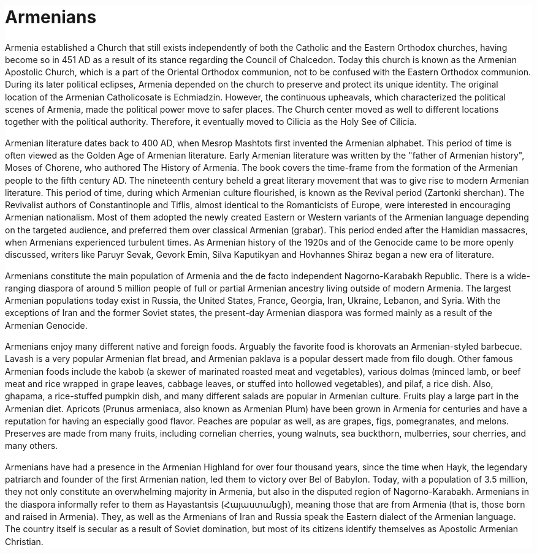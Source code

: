 # Armenians

Armenia established a Church that still exists independently of both the Catholic and the Eastern Orthodox churches, having become so in 451 AD as a result of its stance regarding the Council of Chalcedon. Today this church is known as the Armenian Apostolic Church, which is a part of the Oriental Orthodox communion, not to be confused with the Eastern Orthodox communion. During its later political eclipses, Armenia depended on the church to preserve and protect its unique identity. The original location of the Armenian Catholicosate is Echmiadzin. However, the continuous upheavals, which characterized the political scenes of Armenia, made the political power move to safer places. The Church center moved as well to different locations together with the political authority. Therefore, it eventually moved to Cilicia as the Holy See of Cilicia.

Armenian literature dates back to 400 AD, when Mesrop Mashtots first invented the Armenian alphabet. This period of time is often viewed as the Golden Age of Armenian literature. Early Armenian literature was written by the "father of Armenian history", Moses of Chorene, who authored The History of Armenia. The book covers the time-frame from the formation of the Armenian people to the fifth century AD. The nineteenth century beheld a great literary movement that was to give rise to modern Armenian literature. This period of time, during which Armenian culture flourished, is known as the Revival period (Zartonki sherchan). The Revivalist authors of Constantinople and Tiflis, almost identical to the Romanticists of Europe, were interested in encouraging Armenian nationalism. Most of them adopted the newly created Eastern or Western variants of the Armenian language depending on the targeted audience, and preferred them over classical Armenian (grabar). This period ended after the Hamidian massacres, when Armenians experienced turbulent times. As Armenian history of the 1920s and of the Genocide came to be more openly discussed, writers like Paruyr Sevak, Gevork Emin, Silva Kaputikyan and Hovhannes Shiraz began a new era of literature.

Armenians constitute the main population of Armenia and the de facto independent Nagorno-Karabakh Republic. There is a wide-ranging diaspora of around 5 million people of full or partial Armenian ancestry living outside of modern Armenia. The largest Armenian populations today exist in Russia, the United States, France, Georgia, Iran, Ukraine, Lebanon, and Syria. With the exceptions of Iran and the former Soviet states, the present-day Armenian diaspora was formed mainly as a result of the Armenian Genocide.

Armenians enjoy many different native and foreign foods. Arguably the favorite food is khorovats an Armenian-styled barbecue. Lavash is a very popular Armenian flat bread, and Armenian paklava is a popular dessert made from filo dough. Other famous Armenian foods include the kabob (a skewer of marinated roasted meat and vegetables), various dolmas (minced lamb, or beef meat and rice wrapped in grape leaves, cabbage leaves, or stuffed into hollowed vegetables), and pilaf, a rice dish. Also, ghapama, a rice-stuffed pumpkin dish, and many different salads are popular in Armenian culture. Fruits play a large part in the Armenian diet. Apricots (Prunus armeniaca, also known as Armenian Plum) have been grown in Armenia for centuries and have a reputation for having an especially good flavor. Peaches are popular as well, as are grapes, figs, pomegranates, and melons. Preserves are made from many fruits, including cornelian cherries, young walnuts, sea buckthorn, mulberries, sour cherries, and many others.

Armenians have had a presence in the Armenian Highland for over four thousand years, since the time when Hayk, the legendary patriarch and founder of the first Armenian nation, led them to victory over Bel of Babylon. Today, with a population of 3.5 million, they not only constitute an overwhelming majority in Armenia, but also in the disputed region of Nagorno-Karabakh. Armenians in the diaspora informally refer to them as Hayastantsis (Հայաստանցի), meaning those that are from Armenia (that is, those born and raised in Armenia). They, as well as the Armenians of Iran and Russia speak the Eastern dialect of the Armenian language. The country itself is secular as a result of Soviet domination, but most of its citizens identify themselves as Apostolic Armenian Christian.
